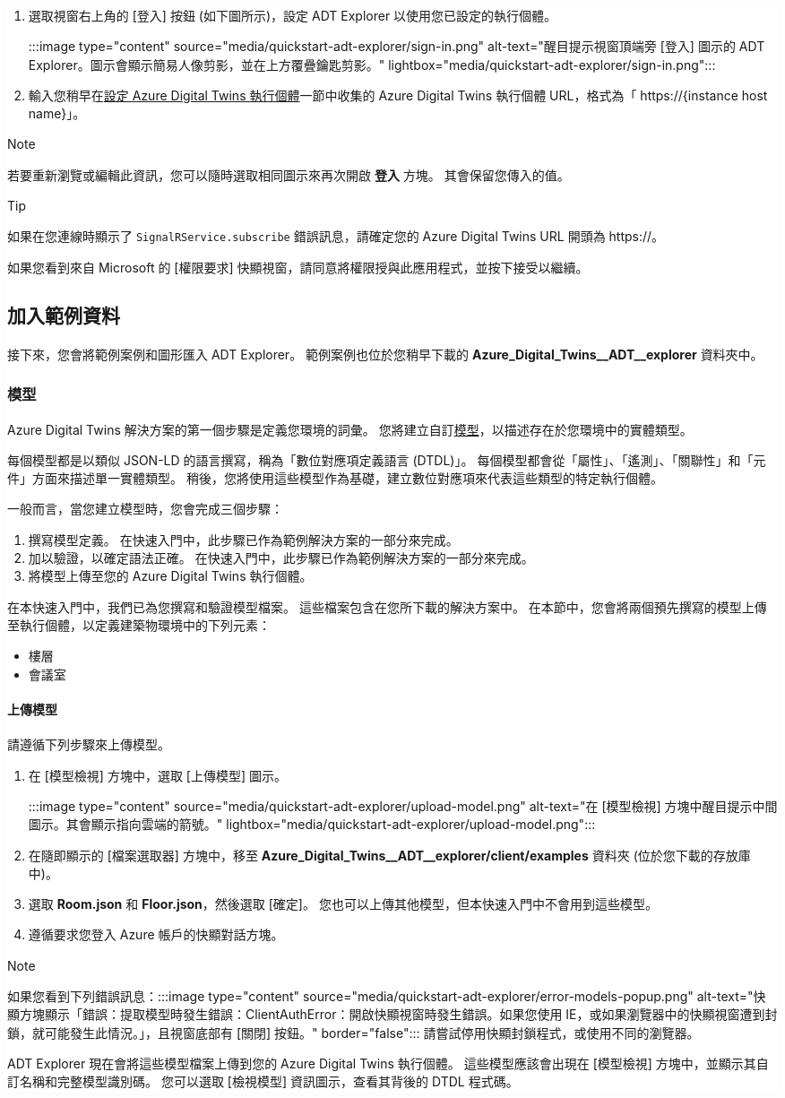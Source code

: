 1. 選取視窗右上角的 [登入] 按鈕 (如下圖所示)，設定 ADT Explorer 以使用您已設定的執行個體。

   :::image type="content" source="media/quickstart-adt-explorer/sign-in.png" alt-text="醒目提示視窗頂端旁 [登入] 圖示的 ADT Explorer。圖示會顯示簡易人像剪影，並在上方覆疊鑰匙剪影。" lightbox="media/quickstart-adt-explorer/sign-in.png":::

1. 輸入您稍早在[設定 Azure Digital Twins 執行個體](#set-up-an-azure-digital-twins-instance)一節中收集的 Azure Digital Twins 執行個體 URL，格式為「 https://{instance host name}」。

>[!NOTE]
> 若要重新瀏覽或編輯此資訊，您可以隨時選取相同圖示來再次開啟 **登入** 方塊。 其會保留您傳入的值。

> [!TIP]
> 如果在您連線時顯示了 `SignalRService.subscribe` 錯誤訊息，請確定您的 Azure Digital Twins URL 開頭為 https://。

如果您看到來自 Microsoft 的 [權限要求] 快顯視窗，請同意將權限授與此應用程式，並按下接受以繼續。

## <a name="add-the-sample-data"></a>加入範例資料

接下來，您會將範例案例和圖形匯入 ADT Explorer。 範例案例也位於您稍早下載的 **Azure_Digital_Twins__ADT__explorer** 資料夾中。

### <a name="models"></a>模型

Azure Digital Twins 解決方案的第一個步驟是定義您環境的詞彙。 您將建立自訂[模型](concepts-models.md)，以描述存在於您環境中的實體類型。

每個模型都是以類似 JSON-LD 的語言撰寫，稱為「數位對應項定義語言 (DTDL)」。 每個模型都會從「屬性」、「遙測」、「關聯性」和「元件」方面來描述單一實體類型。 稍後，您將使用這些模型作為基礎，建立數位對應項來代表這些類型的特定執行個體。

一般而言，當您建立模型時，您會完成三個步驟：

1. 撰寫模型定義。 在快速入門中，此步驟已作為範例解決方案的一部分來完成。
1. 加以驗證，以確定語法正確。 在快速入門中，此步驟已作為範例解決方案的一部分來完成。
1. 將模型上傳至您的 Azure Digital Twins 執行個體。
 
在本快速入門中，我們已為您撰寫和驗證模型檔案。 這些檔案包含在您所下載的解決方案中。 在本節中，您會將兩個預先撰寫的模型上傳至執行個體，以定義建築物環境中的下列元素：

* 樓層
* 會議室

#### <a name="upload-models"></a>上傳模型

請遵循下列步驟來上傳模型。

1. 在 [模型檢視] 方塊中，選取 [上傳模型] 圖示。

   :::image type="content" source="media/quickstart-adt-explorer/upload-model.png" alt-text="在 [模型檢視] 方塊中醒目提示中間圖示。其會顯示指向雲端的箭號。" lightbox="media/quickstart-adt-explorer/upload-model.png":::
 
1. 在隨即顯示的 [檔案選取器] 方塊中，移至 **Azure_Digital_Twins__ADT__explorer/client/examples** 資料夾 (位於您下載的存放庫中)。
1. 選取 **Room.json** 和 **Floor.json**，然後選取 [確定]。 您也可以上傳其他模型，但本快速入門中不會用到這些模型。
1. 遵循要求您登入 Azure 帳戶的快顯對話方塊。

>[!NOTE]
>如果您看到下列錯誤訊息：:::image type="content" source="media/quickstart-adt-explorer/error-models-popup.png" alt-text="快顯方塊顯示「錯誤：提取模型時發生錯誤：ClientAuthError：開啟快顯視窗時發生錯誤。如果您使用 IE，或如果瀏覽器中的快顯視窗遭到封鎖，就可能發生此情況。」，且視窗底部有 [關閉] 按鈕。" border="false"::: 
> 請嘗試停用快顯封鎖程式，或使用不同的瀏覽器。

ADT Explorer 現在會將這些模型檔案上傳到您的 Azure Digital Twins 執行個體。 這些模型應該會出現在 [模型檢視] 方塊中，並顯示其自訂名稱和完整模型識別碼。 您可以選取 [檢視模型] 資訊圖示，查看其背後的 DTDL 程式碼。
